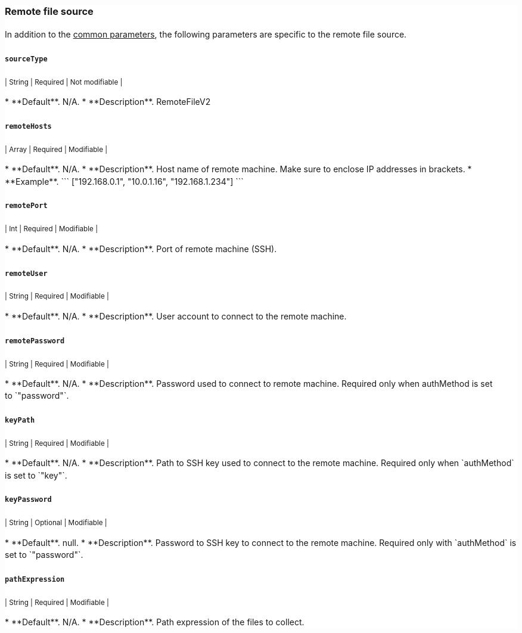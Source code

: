 ### Remote file source

In addition to the [common parameters](/docs/send-data/use-json-configure-sources/#common-parameters-for-log-source-types), the following parameters are specific to the remote file source.

#### `sourceType`
<p><small>| String | Required | Not modifiable |</small></p>
* **Default**. N/A.
* **Description**. RemoteFileV2

#### `remoteHosts`
<p><small>| Array | Required | Modifiable |</small></p>
* **Default**. N/A.
* **Description**. Host name of remote machine. Make sure to enclose IP addresses in brackets.
* **Example**.
  ```
  ["192.168.0.1", "10.0.1.16", "192.168.1.234"]
  ```

#### `remotePort`
<p><small>| Int | Required | Modifiable |</small></p>
* **Default**. N/A.
* **Description**. Port of remote machine (SSH).

#### `remoteUser`
<p><small>| String | Required | Modifiable |</small></p>
* **Default**. N/A.
* **Description**. User account to connect to the remote machine.

#### `remotePassword`
<p><small>| String | Required | Modifiable |</small></p>
* **Default**. N/A.
* **Description**. Password used to connect to remote machine. Required only when authMethod is set to `"password"`.


#### `keyPath`
<p><small>| String | Required | Modifiable |</small></p>
* **Default**. N/A.
* **Description**. Path to SSH key used to connect to the remote machine. Required only when `authMethod` is set to `"key"`.

#### `keyPassword`
<p><small>| String | Optional | Modifiable |</small></p>
* **Default**. null.
* **Description**. Password to SSH key to connect to the remote machine. Required only with `authMethod` is set to `"password"`.

#### `pathExpression`
<p><small>| String | Required | Modifiable |</small></p>
* **Default**. N/A.
* **Description**. Path expression of the files to collect.
